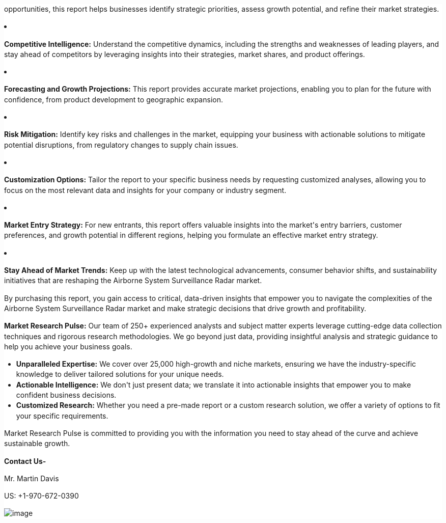 opportunities, this report helps businesses identify strategic priorities, assess growth potential, and refine their market strategies.</p></li><li><p><strong>Competitive Intelligence:</strong> Understand the competitive dynamics, including the strengths and weaknesses of leading players, and stay ahead of competitors by leveraging insights into their strategies, market shares, and product offerings.</p></li><li><p><strong>Forecasting and Growth Projections:</strong> This report provides accurate market projections, enabling you to plan for the future with confidence, from product development to geographic expansion.</p></li><li><p><strong>Risk Mitigation:</strong> Identify key risks and challenges in the market, equipping your business with actionable solutions to mitigate potential disruptions, from regulatory changes to supply chain issues.</p></li><li><p><strong>Customization Options:</strong> Tailor the report to your specific business needs by requesting customized analyses, allowing you to focus on the most relevant data and insights for your company or industry segment.</p></li><li><p><strong>Market Entry Strategy:</strong> For new entrants, this report offers valuable insights into the market's entry barriers, customer preferences, and growth potential in different regions, helping you formulate an effective market entry strategy.</p></li><li><p><strong>Stay Ahead of Market Trends:</strong> Keep up with the latest technological advancements, consumer behavior shifts, and sustainability initiatives that are reshaping the Airborne System Surveillance Radar market.</p></li></ol><p>By purchasing this report, you gain access to critical, data-driven insights that empower you to navigate the complexities of the Airborne System Surveillance Radar market and make strategic decisions that drive growth and profitability.</p><p><strong>Market Research Pulse:</strong>&nbsp;Our team of 250+ experienced analysts and subject matter experts leverage cutting-edge data collection techniques and rigorous research methodologies. We go beyond just data, providing insightful analysis and strategic guidance to help you achieve your business goals.</p><ul><li><strong>Unparalleled Expertise:</strong>&nbsp;We cover over 25,000 high-growth and niche markets, ensuring we have the industry-specific knowledge to deliver tailored solutions for your unique needs.</li><li><strong>Actionable Intelligence:</strong>&nbsp;We don't just present data; we translate it into actionable insights that empower you to make confident business decisions.</li><li><strong>Customized Research:</strong>&nbsp;Whether you need a pre-made report or a custom research solution, we offer a variety of options to fit your specific requirements.</li></ul><p>Market Research Pulse is committed to providing you with the information you need to stay ahead of the curve and achieve sustainable growth.</p><p><strong>Contact Us-</strong></p><p>Mr. Martin Davis</p><p>US: +1-970-672-0390</p>
![image](https://github.com/user-attachments/assets/1ef9db2b-4d6a-4c67-bf23-e03ac01d9005)
